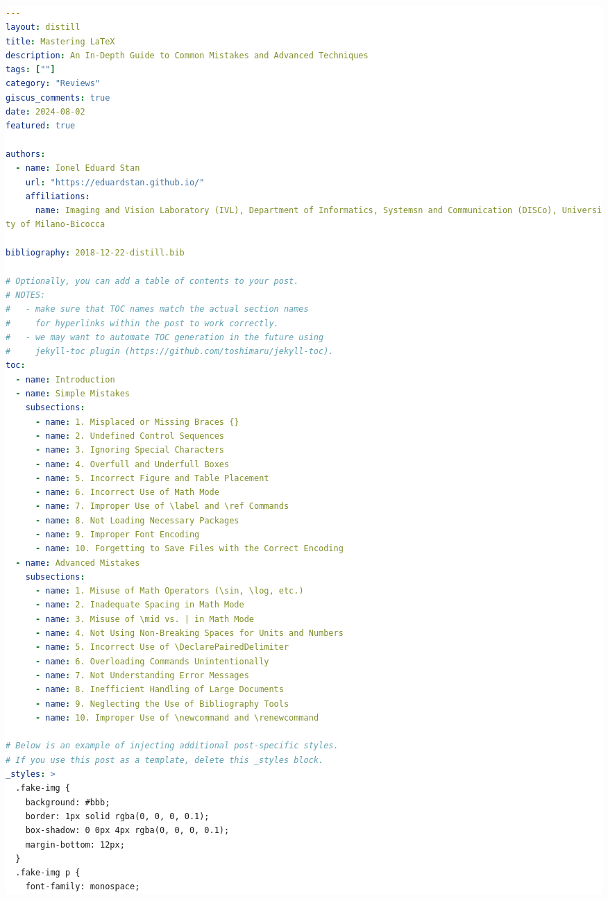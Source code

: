 ```yaml
---
layout: distill
title: Mastering LaTeX
description: An In-Depth Guide to Common Mistakes and Advanced Techniques
tags: [""]
category: "Reviews"
giscus_comments: true
date: 2024-08-02
featured: true

authors:
  - name: Ionel Eduard Stan
    url: "https://eduardstan.github.io/"
    affiliations:
      name: Imaging and Vision Laboratory (IVL), Department of Informatics, Systemsn and Communication (DISCo), University of Milano-Bicocca

bibliography: 2018-12-22-distill.bib

# Optionally, you can add a table of contents to your post.
# NOTES:
#   - make sure that TOC names match the actual section names
#     for hyperlinks within the post to work correctly.
#   - we may want to automate TOC generation in the future using
#     jekyll-toc plugin (https://github.com/toshimaru/jekyll-toc).
toc:
  - name: Introduction
  - name: Simple Mistakes
    subsections:
      - name: 1. Misplaced or Missing Braces {}
      - name: 2. Undefined Control Sequences
      - name: 3. Ignoring Special Characters
      - name: 4. Overfull and Underfull Boxes
      - name: 5. Incorrect Figure and Table Placement
      - name: 6. Incorrect Use of Math Mode
      - name: 7. Improper Use of \label and \ref Commands
      - name: 8. Not Loading Necessary Packages
      - name: 9. Improper Font Encoding
      - name: 10. Forgetting to Save Files with the Correct Encoding
  - name: Advanced Mistakes
    subsections:
      - name: 1. Misuse of Math Operators (\sin, \log, etc.)
      - name: 2. Inadequate Spacing in Math Mode
      - name: 3. Misuse of \mid vs. | in Math Mode
      - name: 4. Not Using Non-Breaking Spaces for Units and Numbers
      - name: 5. Incorrect Use of \DeclarePairedDelimiter
      - name: 6. Overloading Commands Unintentionally
      - name: 7. Not Understanding Error Messages
      - name: 8. Inefficient Handling of Large Documents
      - name: 9. Neglecting the Use of Bibliography Tools
      - name: 10. Improper Use of \newcommand and \renewcommand

# Below is an example of injecting additional post-specific styles.
# If you use this post as a template, delete this _styles block.
_styles: >
  .fake-img {
    background: #bbb;
    border: 1px solid rgba(0, 0, 0, 0.1);
    box-shadow: 0 0px 4px rgba(0, 0, 0, 0.1);
    margin-bottom: 12px;
  }
  .fake-img p {
    font-family: monospace;
```
